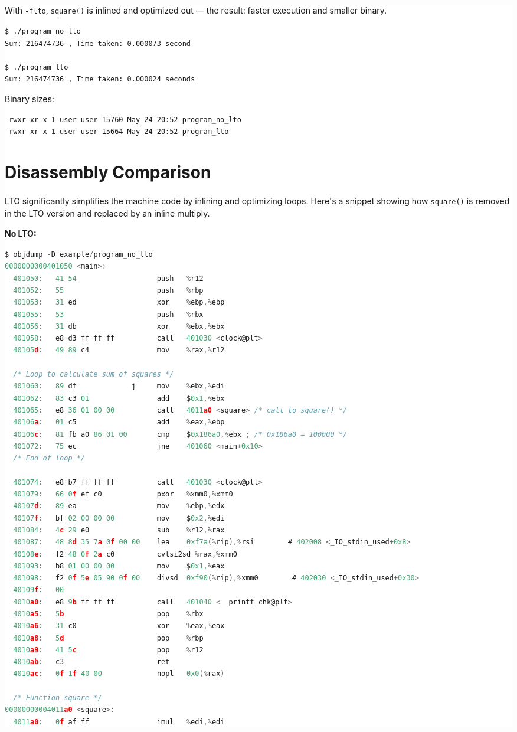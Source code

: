 With `-flto`, `square()` is inlined and optimized out — the result: faster execution and smaller binary.

```sh
$ ./program_no_lto
Sum: 216474736 , Time taken: 0.000073 second

$ ./program_lto
Sum: 216474736 , Time taken: 0.000024 seconds
```

Binary sizes:

```sh
-rwxr-xr-x 1 user user 15760 May 24 20:52 program_no_lto
-rwxr-xr-x 1 user user 15664 May 24 20:52 program_lto
```

# Disassembly Comparison

LTO significantly simplifies the machine code by inlining and optimizing loops. Here's a snippet showing how `square()` is removed in the LTO version and replaced by an inline multiply.

**No LTO:**

```c
$ objdump -D example/program_no_lto
0000000000401050 <main>:
  401050:	41 54                	push   %r12
  401052:	55                   	push   %rbp
  401053:	31 ed                	xor    %ebp,%ebp
  401055:	53                   	push   %rbx
  401056:	31 db                	xor    %ebx,%ebx
  401058:	e8 d3 ff ff ff       	call   401030 <clock@plt>
  40105d:	49 89 c4             	mov    %rax,%r12

  /* Loop to calculate sum of squares */
  401060:	89 df             j   	mov    %ebx,%edi
  401062:	83 c3 01             	add    $0x1,%ebx
  401065:	e8 36 01 00 00       	call   4011a0 <square> /* call to square() */
  40106a:	01 c5                	add    %eax,%ebp
  40106c:	81 fb a0 86 01 00    	cmp    $0x186a0,%ebx ; /* 0x186a0 = 100000 */
  401072:	75 ec                	jne    401060 <main+0x10>
  /* End of loop */

  401074:	e8 b7 ff ff ff       	call   401030 <clock@plt>
  401079:	66 0f ef c0          	pxor   %xmm0,%xmm0
  40107d:	89 ea                	mov    %ebp,%edx
  40107f:	bf 02 00 00 00       	mov    $0x2,%edi
  401084:	4c 29 e0             	sub    %r12,%rax
  401087:	48 8d 35 7a 0f 00 00 	lea    0xf7a(%rip),%rsi        # 402008 <_IO_stdin_used+0x8>
  40108e:	f2 48 0f 2a c0       	cvtsi2sd %rax,%xmm0
  401093:	b8 01 00 00 00       	mov    $0x1,%eax
  401098:	f2 0f 5e 05 90 0f 00 	divsd  0xf90(%rip),%xmm0        # 402030 <_IO_stdin_used+0x30>
  40109f:	00 
  4010a0:	e8 9b ff ff ff       	call   401040 <__printf_chk@plt>
  4010a5:	5b                   	pop    %rbx
  4010a6:	31 c0                	xor    %eax,%eax
  4010a8:	5d                   	pop    %rbp
  4010a9:	41 5c                	pop    %r12
  4010ab:	c3                   	ret
  4010ac:	0f 1f 40 00          	nopl   0x0(%rax)

  /* Function square */
00000000004011a0 <square>:
  4011a0:	0f af ff             	imul   %edi,%edi
```